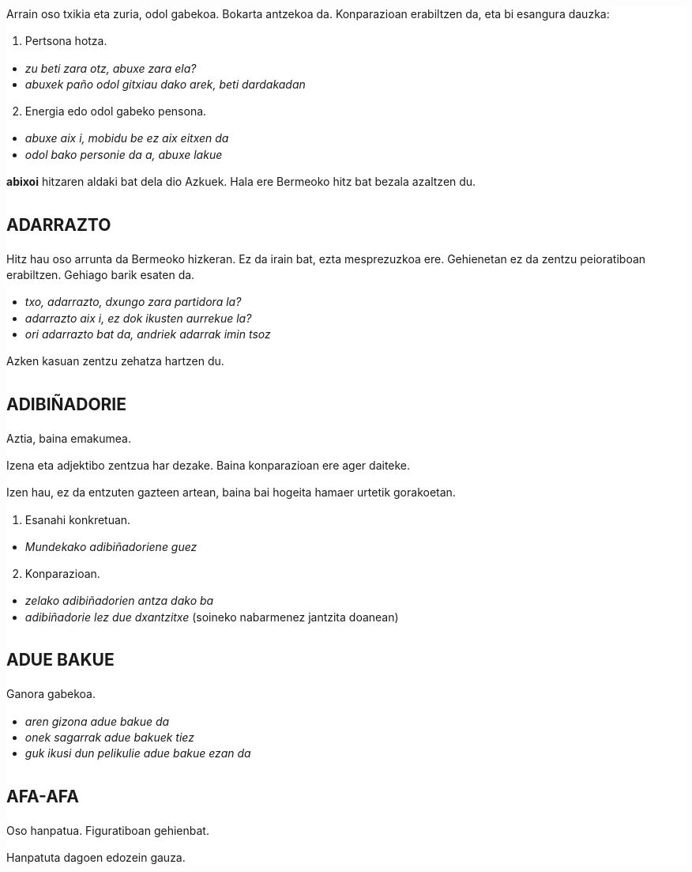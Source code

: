 Arrain oso txikia eta zuria, odol gabekoa. Bokarta antzekoa da. Konparazioan erabiltzen da, eta bi esangura dauzka:

1. Pertsona hotza.

- *zu beti zara otz, abuxe zara ela?*
- *abuxek paño odol gitxiau dako arek, beti dardakadan*

2. Energia edo odol gabeko pensona.

- *abuxe aix i, mobidu be ez aix eitxen da*
- *odol bako personie da a, abuxe lakue*

**abixoi** hitzaren aldaki bat dela dio Azkuek. Hala ere Bermeoko hitz bat bezala azaltzen du.

## ADARRAZTO ##

Hitz hau oso arrunta da Bermeoko hizkeran. Ez da irain bat, ezta mesprezuzkoa ere. Gehienetan ez da zentzu peioratiboan erabiltzen. Gehiago barik esaten da.

- *txo, adarrazto, dxungo zara partidora la?*
- *adarrazto aix i, ez dok ikusten aurrekue la?*
- *ori adarrazto bat da, andriek adarrak imin tsoz*

Azken kasuan zentzu zehatza hartzen du.

## ADIBIÑADORIE ##

Aztia, baina emakumea.

Izena eta adjektibo zentzua har dezake. Baina konparazioan ere ager daiteke.

Izen hau, ez da entzuten gazteen artean, baina bai hogeita hamaer urtetik gorakoetan.

1. Esanahi konkretuan.

- *Mundekako adibiñadoriene guez*

2. Konparazioan.

- *zelako adibiñadorien antza dako ba*
- *adibiñadorie lez due dxantzitxe* (soineko nabarmenez jantzita doanean)

## ADUE BAKUE ##

Ganora gabekoa.

- *aren gizona adue bakue da*
- *onek sagarrak adue bakuek tiez*
- *guk ikusi dun pelikulie adue bakue ezan da*

## AFA-AFA ##

Oso hanpatua. Figuratiboan gehienbat.

Hanpatuta dagoen edozein gauza.

